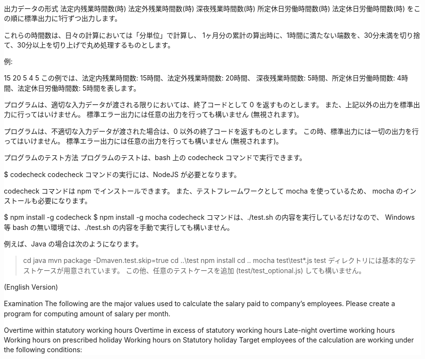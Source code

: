 出力データの形式
法定内残業時間数(時)
法定外残業時間数(時)
深夜残業時間数(時)
所定休日労働時間数(時)
法定休日労働時間数(時)
をこの順に標準出力に1行ずつ出力します。

これらの時間数は、日々の計算においては「分単位」で計算し、 1ヶ月分の累計の算出時に、1時間に満たない端数を、30分未満を切り捨て、30分以上を切り上げで丸め処理するものとします。

例:

15
20
5
4
5
この例では、法定内残業時間数: 15時間、法定外残業時間数: 20時間、 深夜残業時間数: 5時間、所定休日労働時間数: 4時間、法定休日労働時間数: 5時間を表します。

プログラムは、適切な入力データが渡される限りにおいては、終了コードとして 0 を返すものとします。 また、上記以外の出力を標準出力に行ってはいけません。 標準エラー出力には任意の出力を行っても構いません (無視されます)。

プログラムは、不適切な入力データが渡された場合は、0 以外の終了コードを返すものとします。 この時、標準出力には一切の出力を行ってはいけません。 標準エラー出力には任意の出力を行っても構いません (無視されます)。

プログラムのテスト方法
プログラムのテストは、bash 上の codecheck コマンドで実行できます。

$ codecheck
codecheck コマンドの実行には、NodeJS が必要となります。

codecheck コマンドは npm でインストールできます。 また、テストフレームワークとして mocha を使っているため、 mocha のインストールも必要になります。

$ npm install -g codecheck
$ npm install -g mocha
codecheck コマンドは、./test.sh の内容を実行しているだけなので、 Windows 等 bash の無い環境では、./test.sh の内容を手動で実行しても構いません。

例えば、Java の場合は次のようになります。

> cd java
> mvn package -Dmaven.test.skip=true
> cd ..\test
> npm install
> cd ..
> mocha test\test*.js
test ディレクトリには基本的なテストケースが用意されています。 この他、任意のテストケースを追加 (test/test_optional.js) しても構いません。

(English Version)

Examination
The following are the major values used to calculate the salary paid to company’s employees. Please create a program for computing amount of salary per month.

Overtime within statutory working hours
Overtime in excess of statutory working hours
Late-night overtime working hours
Working hours on prescribed holiday
Working hours on Statutory holiday
Target employees of the calculation are working under the following conditions:
